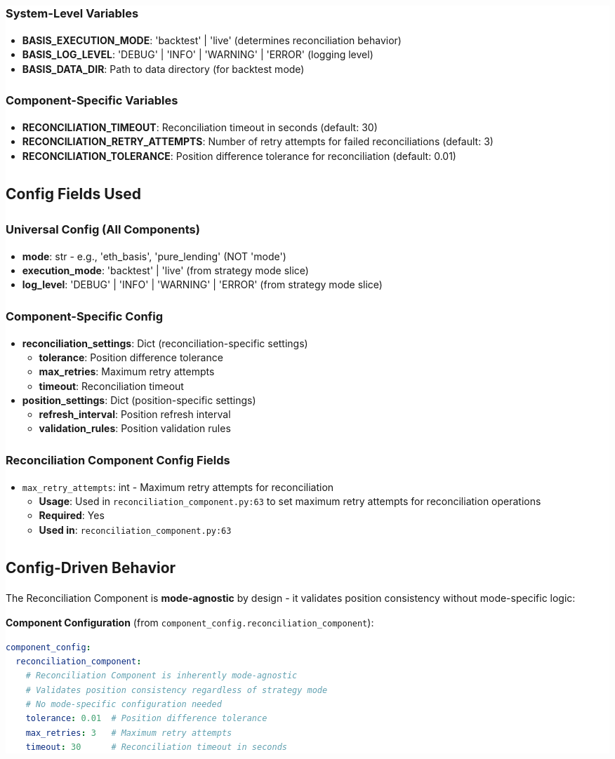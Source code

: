 ### System-Level Variables
- **BASIS_EXECUTION_MODE**: 'backtest' | 'live' (determines reconciliation behavior)
- **BASIS_LOG_LEVEL**: 'DEBUG' | 'INFO' | 'WARNING' | 'ERROR' (logging level)
- **BASIS_DATA_DIR**: Path to data directory (for backtest mode)

### Component-Specific Variables
- **RECONCILIATION_TIMEOUT**: Reconciliation timeout in seconds (default: 30)
- **RECONCILIATION_RETRY_ATTEMPTS**: Number of retry attempts for failed reconciliations (default: 3)
- **RECONCILIATION_TOLERANCE**: Position difference tolerance for reconciliation (default: 0.01)

## Config Fields Used

### Universal Config (All Components)
- **mode**: str - e.g., 'eth_basis', 'pure_lending' (NOT 'mode')
- **execution_mode**: 'backtest' | 'live' (from strategy mode slice)
- **log_level**: 'DEBUG' | 'INFO' | 'WARNING' | 'ERROR' (from strategy mode slice)

### Component-Specific Config
- **reconciliation_settings**: Dict (reconciliation-specific settings)
  - **tolerance**: Position difference tolerance
  - **max_retries**: Maximum retry attempts
  - **timeout**: Reconciliation timeout
- **position_settings**: Dict (position-specific settings)
  - **refresh_interval**: Position refresh interval
  - **validation_rules**: Position validation rules

### Reconciliation Component Config Fields
- `max_retry_attempts`: int - Maximum retry attempts for reconciliation
  - **Usage**: Used in `reconciliation_component.py:63` to set maximum retry attempts for reconciliation operations
  - **Required**: Yes
  - **Used in**: `reconciliation_component.py:63`

## Config-Driven Behavior

The Reconciliation Component is **mode-agnostic** by design - it validates position consistency without mode-specific logic:

**Component Configuration** (from `component_config.reconciliation_component`):
```yaml
component_config:
  reconciliation_component:
    # Reconciliation Component is inherently mode-agnostic
    # Validates position consistency regardless of strategy mode
    # No mode-specific configuration needed
    tolerance: 0.01  # Position difference tolerance
    max_retries: 3   # Maximum retry attempts
    timeout: 30      # Reconciliation timeout in seconds
```
